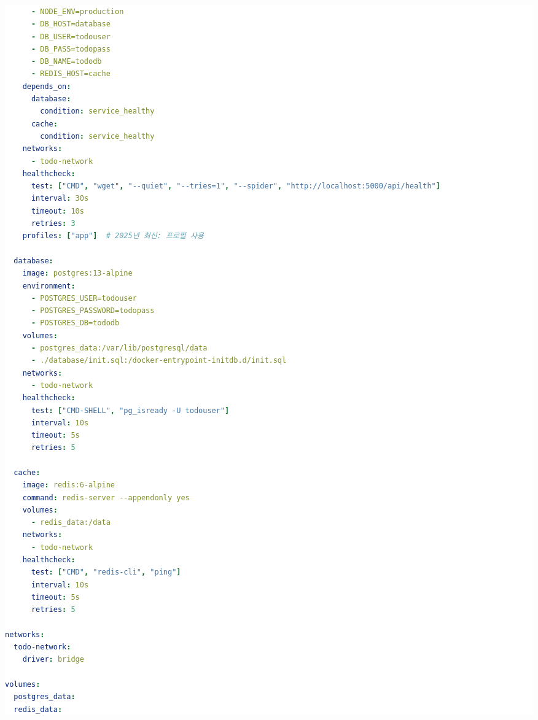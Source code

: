 ```yaml
      - NODE_ENV=production
      - DB_HOST=database
      - DB_USER=todouser
      - DB_PASS=todopass
      - DB_NAME=tododb
      - REDIS_HOST=cache
    depends_on:
      database:
        condition: service_healthy
      cache:
        condition: service_healthy
    networks:
      - todo-network
    healthcheck:
      test: ["CMD", "wget", "--quiet", "--tries=1", "--spider", "http://localhost:5000/api/health"]
      interval: 30s
      timeout: 10s
      retries: 3
    profiles: ["app"]  # 2025년 최신: 프로필 사용

  database:
    image: postgres:13-alpine
    environment:
      - POSTGRES_USER=todouser
      - POSTGRES_PASSWORD=todopass
      - POSTGRES_DB=tododb
    volumes:
      - postgres_data:/var/lib/postgresql/data
      - ./database/init.sql:/docker-entrypoint-initdb.d/init.sql
    networks:
      - todo-network
    healthcheck:
      test: ["CMD-SHELL", "pg_isready -U todouser"]
      interval: 10s
      timeout: 5s
      retries: 5

  cache:
    image: redis:6-alpine
    command: redis-server --appendonly yes
    volumes:
      - redis_data:/data
    networks:
      - todo-network
    healthcheck:
      test: ["CMD", "redis-cli", "ping"]
      interval: 10s
      timeout: 5s
      retries: 5

networks:
  todo-network:
    driver: bridge

volumes:
  postgres_data:
  redis_data:
```
